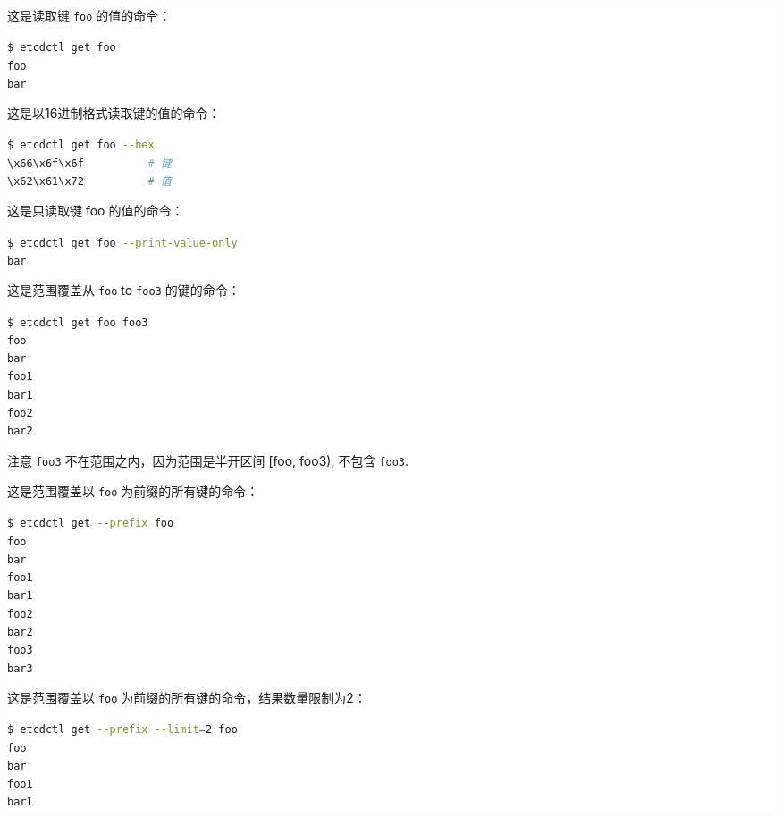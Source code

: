 这是读取键 `foo` 的值的命令：

```bash
$ etcdctl get foo
foo
bar
```

这是以16进制格式读取键的值的命令：

```bash
$ etcdctl get foo --hex
\x66\x6f\x6f          # 键
\x62\x61\x72          # 值
```

这是只读取键 foo 的值的命令：

```bash
$ etcdctl get foo --print-value-only
bar
```

这是范围覆盖从 `foo` to `foo3` 的键的命令：

```bash
$ etcdctl get foo foo3
foo
bar
foo1
bar1
foo2
bar2
```

注意 `foo3` 不在范围之内，因为范围是半开区间 [foo, foo3), 不包含 `foo3`.

这是范围覆盖以 `foo` 为前缀的所有键的命令：

```bash
$ etcdctl get --prefix foo
foo
bar
foo1
bar1
foo2
bar2
foo3
bar3
```

这是范围覆盖以 `foo` 为前缀的所有键的命令，结果数量限制为2：

```bash
$ etcdctl get --prefix --limit=2 foo
foo
bar
foo1
bar1
```
